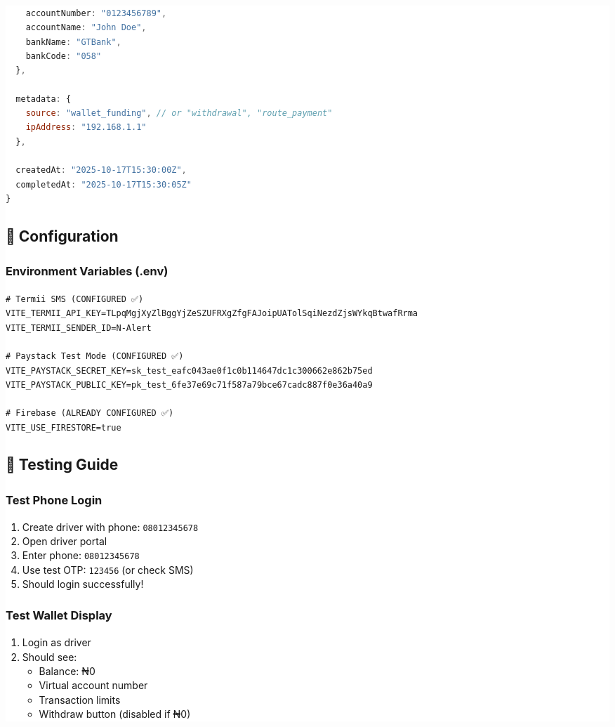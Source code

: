 ```javascript
    accountNumber: "0123456789",
    accountName: "John Doe",
    bankName: "GTBank",
    bankCode: "058"
  },

  metadata: {
    source: "wallet_funding", // or "withdrawal", "route_payment"
    ipAddress: "192.168.1.1"
  },

  createdAt: "2025-10-17T15:30:00Z",
  completedAt: "2025-10-17T15:30:05Z"
}
```

## 🔧 Configuration

### Environment Variables (.env)
```env
# Termii SMS (CONFIGURED ✅)
VITE_TERMII_API_KEY=TLpqMgjXyZlBggYjZeSZUFRXgZfgFAJoipUATolSqiNezdZjsWYkqBtwafRrma
VITE_TERMII_SENDER_ID=N-Alert

# Paystack Test Mode (CONFIGURED ✅)
VITE_PAYSTACK_SECRET_KEY=sk_test_eafc043ae0f1c0b114647dc1c300662e862b75ed
VITE_PAYSTACK_PUBLIC_KEY=pk_test_6fe37e69c71f587a79bce67cadc887f0e36a40a9

# Firebase (ALREADY CONFIGURED ✅)
VITE_USE_FIRESTORE=true
```

## 🧪 Testing Guide

### Test Phone Login
1. Create driver with phone: `08012345678`
2. Open driver portal
3. Enter phone: `08012345678`
4. Use test OTP: `123456` (or check SMS)
5. Should login successfully!

### Test Wallet Display
1. Login as driver
2. Should see:
   - Balance: ₦0
   - Virtual account number
   - Transaction limits
   - Withdraw button (disabled if ₦0)
